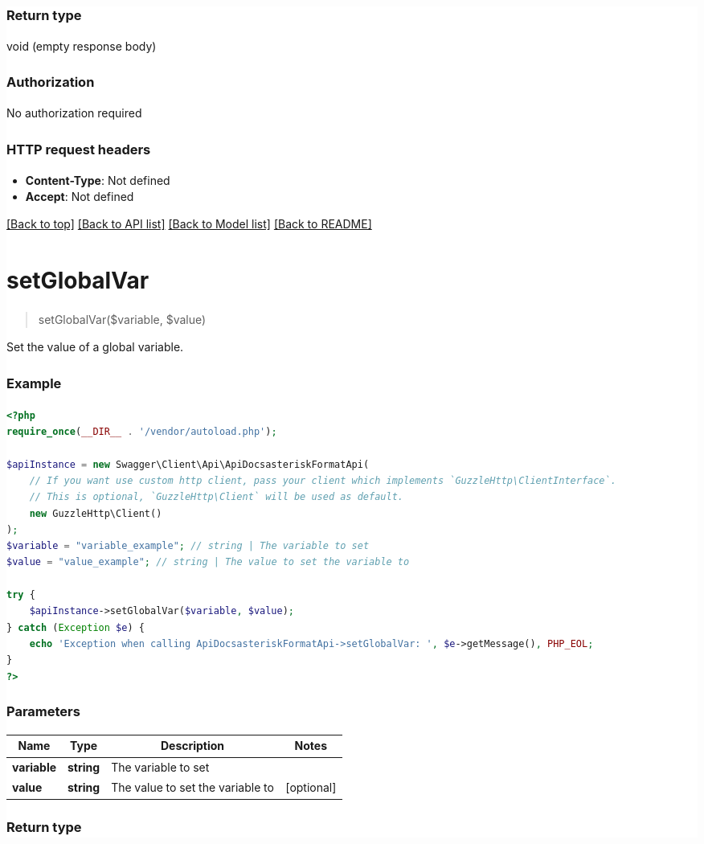 ### Return type

void (empty response body)

### Authorization

No authorization required

### HTTP request headers

 - **Content-Type**: Not defined
 - **Accept**: Not defined

[[Back to top]](#) [[Back to API list]](../../README.md#documentation-for-api-endpoints) [[Back to Model list]](../../README.md#documentation-for-models) [[Back to README]](../../README.md)

# **setGlobalVar**
> setGlobalVar($variable, $value)

Set the value of a global variable.

### Example
```php
<?php
require_once(__DIR__ . '/vendor/autoload.php');

$apiInstance = new Swagger\Client\Api\ApiDocsasteriskFormatApi(
    // If you want use custom http client, pass your client which implements `GuzzleHttp\ClientInterface`.
    // This is optional, `GuzzleHttp\Client` will be used as default.
    new GuzzleHttp\Client()
);
$variable = "variable_example"; // string | The variable to set
$value = "value_example"; // string | The value to set the variable to

try {
    $apiInstance->setGlobalVar($variable, $value);
} catch (Exception $e) {
    echo 'Exception when calling ApiDocsasteriskFormatApi->setGlobalVar: ', $e->getMessage(), PHP_EOL;
}
?>
```

### Parameters

Name | Type | Description  | Notes
------------- | ------------- | ------------- | -------------
 **variable** | **string**| The variable to set |
 **value** | **string**| The value to set the variable to | [optional]

### Return type
